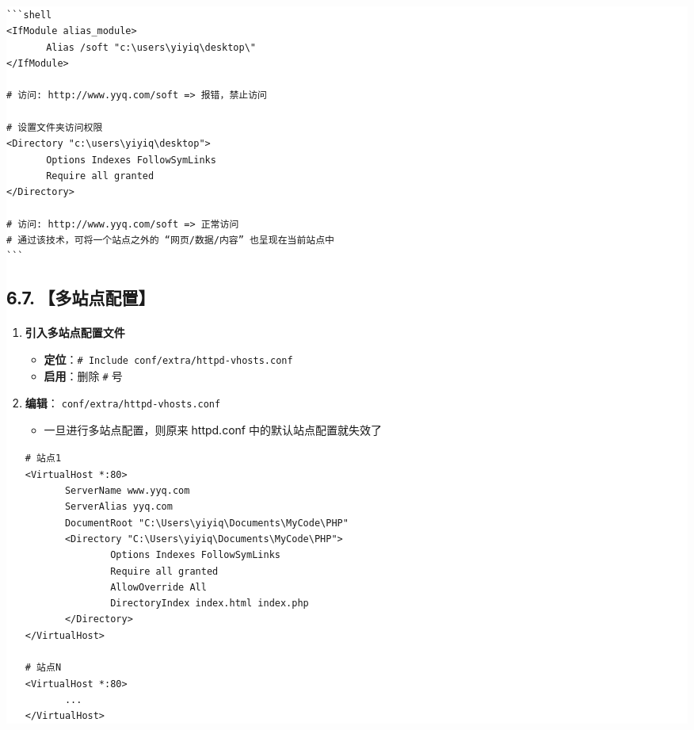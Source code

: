     ```shell
    <IfModule alias_module>
           Alias /soft "c:\users\yiyiq\desktop\"
    </IfModule>
    
    # 访问: http://www.yyq.com/soft => 报错，禁止访问
    
    # 设置文件夹访问权限
    <Directory "c:\users\yiyiq\desktop">
           Options Indexes FollowSymLinks
           Require all granted
    </Directory>
    
    # 访问: http://www.yyq.com/soft => 正常访问
    # 通过该技术，可将一个站点之外的 “网页/数据/内容” 也呈现在当前站点中
    ```
    

## 6.7. 【多站点配置】

1. **引入多站点配置文件**
    * **定位**：`# Include conf/extra/httpd-vhosts.conf`
    * **启用**：删除 `#` 号

2. **编辑**： `conf/extra/httpd-vhosts.conf` 
	* 一旦进行多站点配置，则原来 httpd.conf 中的默认站点配置就失效了
	
	```shell
	# 站点1
	<VirtualHost *:80>
	       ServerName www.yyq.com
	       ServerAlias yyq.com
	       DocumentRoot "C:\Users\yiyiq\Documents\MyCode\PHP"
	       <Directory "C:\Users\yiyiq\Documents\MyCode\PHP">
	               Options Indexes FollowSymLinks
	               Require all granted
	               AllowOverride All
	               DirectoryIndex index.html index.php
	       </Directory>
	</VirtualHost>
	
	# 站点N
	<VirtualHost *:80>
	       ...
	</VirtualHost>
	```
